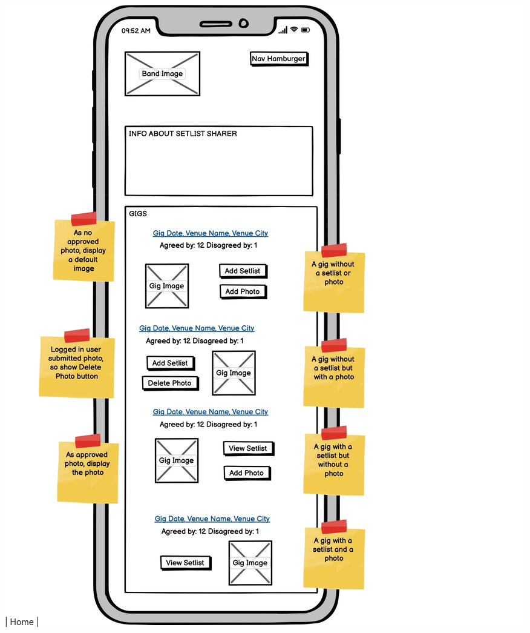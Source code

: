 | Home |<img  src="docs/readme_images/wireframes/small/index/home.jpg"  alt="Wireframe of the home page on a small screen"> 